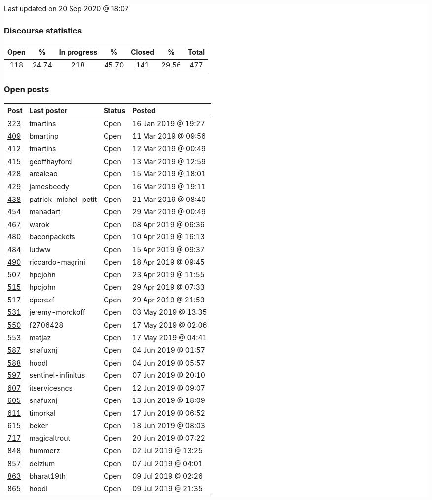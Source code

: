 Last updated on 20 Sep 2020 @ 18:07

### Discourse statistics

| Open | % | In progress | % | Closed | % | Total |
|:-----:|:-----:|:-----:|:-----:|:-----:|:-----:|:-----:|
| 118 | 24.74 | 218 | 45.70 | 141 | 29.56 | 477 | 

### Open posts
| Post | Last poster | Status | Posted |
|:-----|:-----|:-----|:-----|
| [323](https:/discourse.maas.io/t/2-5-ipmi-unknown-when-maas-rack-controller-is-installed-in-another-server/323)  | tmartins | Open | 16 Jan 2019 @ 19:27 |
| [409](https:/discourse.maas.io/t/maas-pxe-deployement/409)  | bmartinp | Open | 11 Mar 2019 @ 09:56 |
| [412](https:/discourse.maas.io/t/ok-efi-gpt-is-the-way-to-go-until-coreboot-takes-over-lol-so-there-must-be-a-way-to-add-boot-efi-on-top-of-a-raid1-right/412)  | tmartins | Open | 12 Mar 2019 @ 00:49 |
| [415](https:/discourse.maas.io/t/bmc-with-this-name-already-exists/415)  | geoffhayford | Open | 13 Mar 2019 @ 12:59 |
| [428](https:/discourse.maas.io/t/error-incorrect-k-g-key-check-bmc-configuration-and-try-again/428)  | arealeao | Open | 15 Mar 2019 @ 18:01 |
| [429](https:/discourse.maas.io/t/lowrite-entries-in-the-database-size-of-database/429)  | jamesbeedy | Open | 16 Mar 2019 @ 19:11 |
| [438](https:/discourse.maas.io/t/missing-dm-thin-pool-kernel-module-with-ubuntu-18-04-deployment/438)  | patrick-michel-petit | Open | 21 Mar 2019 @ 08:40 |
| [454](https:/discourse.maas.io/t/firewalling-for-local-kvm-pods/454)  | manadart | Open | 29 Mar 2019 @ 00:49 |
| [467](https:/discourse.maas.io/t/deploying-maas-via-airship/467)  | warok | Open | 08 Apr 2019 @ 06:36 |
| [480](https:/discourse.maas.io/t/maas-2-5-2-api-put-method-invalid-signature-expected-signature-base-string/480)  | baconpackets | Open | 10 Apr 2019 @ 16:13 |
| [484](https:/discourse.maas.io/t/node-cant-join-cloud-init-datasource-after-enabling-ssl/484)  | ludww | Open | 15 Apr 2019 @ 09:37 |
| [490](https:/discourse.maas.io/t/use-juju-on-top-of-openstack-to-deploy-apps/490)  | riccardo-magrini | Open | 18 Apr 2019 @ 09:45 |
| [507](https:/discourse.maas.io/t/remove-conjure-up-cloud/507)  | hpcjohn | Open | 23 Apr 2019 @ 11:55 |
| [515](https:/discourse.maas.io/t/conjure-up-with-firewall/515)  | hpcjohn | Open | 29 Apr 2019 @ 07:33 |
| [517](https:/discourse.maas.io/t/maas-dhcp-sending-nak-before-ack/517)  | eperezf | Open | 29 Apr 2019 @ 21:53 |
| [531](https:/discourse.maas.io/t/how-to-set-fabric-using-python-client/531)  | jeremy-mordkoff | Open | 03 May 2019 @ 13:35 |
| [550](https:/discourse.maas.io/t/verify-maas-version-used-to-deploy-the-sut-fail/550)  | f2706428 | Open | 17 May 2019 @ 02:06 |
| [553](https:/discourse.maas.io/t/lifecycle-of-vms-in-a-pod/553)  | matjaz | Open | 17 May 2019 @ 04:41 |
| [587](https:/discourse.maas.io/t/how-to-completely-disable-swap/587)  | snafuxnj | Open | 04 Jun 2019 @ 01:57 |
| [588](https:/discourse.maas.io/t/dhcp-relay-with-the-same-vlan/588)  | hoodl | Open | 04 Jun 2019 @ 05:57 |
| [597](https:/discourse.maas.io/t/interface-problems/597)  | sentinel-infinitus | Open | 07 Jun 2019 @ 20:10 |
| [607](https:/discourse.maas.io/t/pod-is-not-refreshing-vm-config/607)  | itservicesncs | Open | 12 Jun 2019 @ 09:07 |
| [605](https:/discourse.maas.io/t/no-disk-with-serial-9xg9n7q6-found/605)  | snafuxnj | Open | 13 Jun 2019 @ 18:09 |
| [611](https:/discourse.maas.io/t/deploy-chef-client-on-100-machines/611)  | timorkal | Open | 17 Jun 2019 @ 06:52 |
| [615](https:/discourse.maas.io/t/power-type/615)  | beker | Open | 18 Jun 2019 @ 08:03 |
| [717](https:/discourse.maas.io/t/maas-subnet-size-pxe-boot/717)  | magicaltrout | Open | 20 Jun 2019 @ 07:22 |
| [848](https:/discourse.maas.io/t/2-4-2-windows-image-never-says-synced-in-boot-resources-read-api-output/848)  | hummerz | Open | 02 Jul 2019 @ 13:25 |
| [857](https:/discourse.maas.io/t/maas-rescue-mode-and-ownership/857)  | delzium | Open | 07 Jul 2019 @ 04:01 |
| [863](https:/discourse.maas.io/t/what-are-the-maas-supported-os-image-with-versions/863)  | bharat19th | Open | 09 Jul 2019 @ 02:26 |
| [865](https:/discourse.maas.io/t/ip-change-on-deployed-machine/865)  | hoodl | Open | 09 Jul 2019 @ 21:35 |